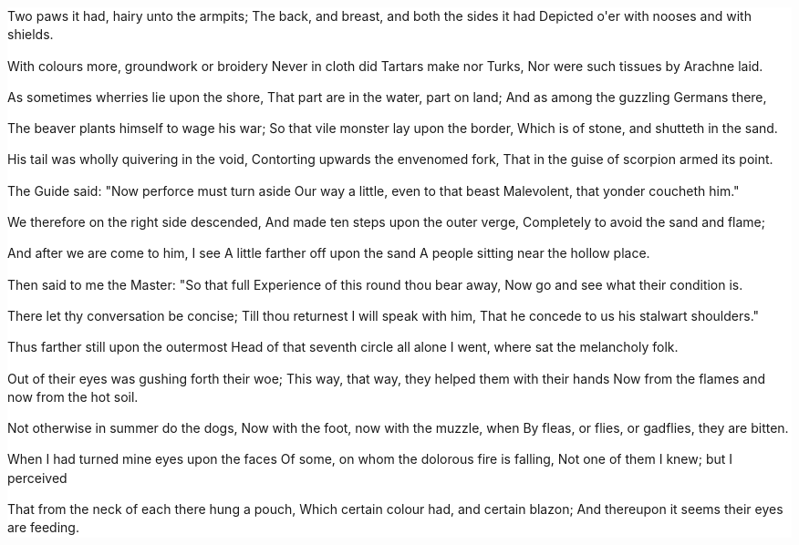 Two paws it had, hairy unto the armpits;
  The back, and breast, and both the sides it had
  Depicted o'er with nooses and with shields.

With colours more, groundwork or broidery
  Never in cloth did Tartars make nor Turks,
  Nor were such tissues by Arachne laid.

As sometimes wherries lie upon the shore,
  That part are in the water, part on land;
  And as among the guzzling Germans there,

The beaver plants himself to wage his war;
  So that vile monster lay upon the border,
  Which is of stone, and shutteth in the sand.

His tail was wholly quivering in the void,
  Contorting upwards the envenomed fork,
  That in the guise of scorpion armed its point.

The Guide said: "Now perforce must turn aside
  Our way a little, even to that beast
  Malevolent, that yonder coucheth him."

We therefore on the right side descended,
  And made ten steps upon the outer verge,
  Completely to avoid the sand and flame;

And after we are come to him, I see
  A little farther off upon the sand
  A people sitting near the hollow place.

Then said to me the Master: "So that full
  Experience of this round thou bear away,
  Now go and see what their condition is.

There let thy conversation be concise;
  Till thou returnest I will speak with him,
  That he concede to us his stalwart shoulders."

Thus farther still upon the outermost
  Head of that seventh circle all alone
  I went, where sat the melancholy folk.

Out of their eyes was gushing forth their woe;
  This way, that way, they helped them with their hands
  Now from the flames and now from the hot soil.

Not otherwise in summer do the dogs,
  Now with the foot, now with the muzzle, when
  By fleas, or flies, or gadflies, they are bitten.

When I had turned mine eyes upon the faces
  Of some, on whom the dolorous fire is falling,
  Not one of them I knew; but I perceived

That from the neck of each there hung a pouch,
  Which certain colour had, and certain blazon;
  And thereupon it seems their eyes are feeding.
